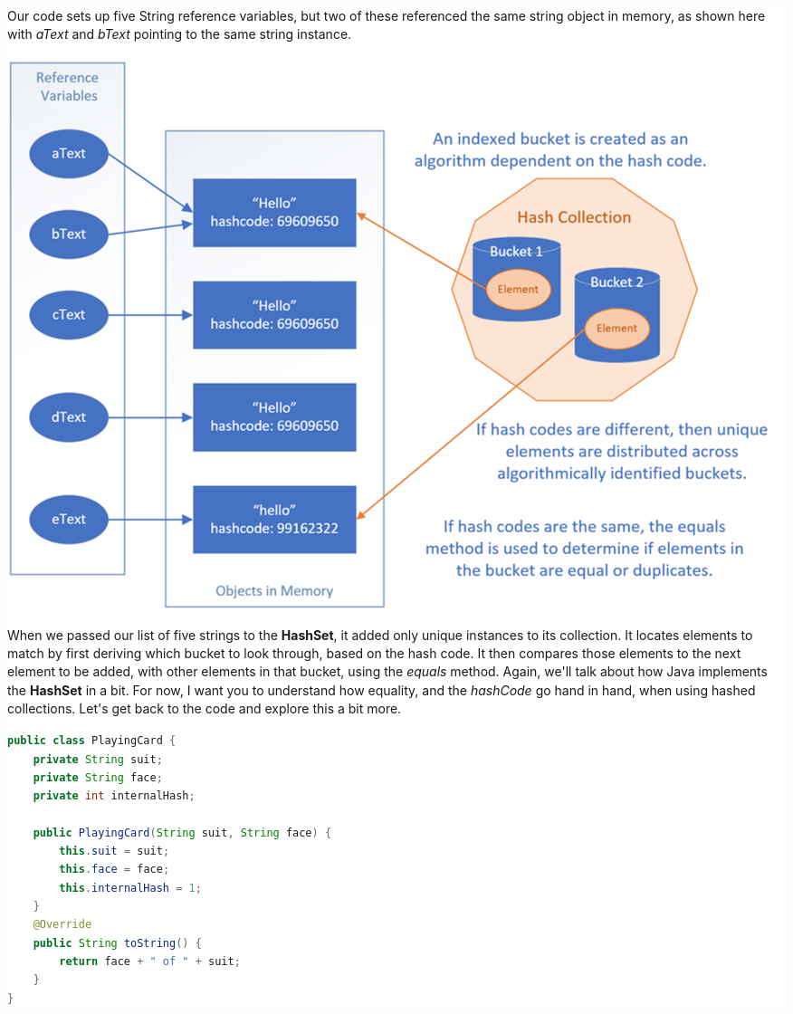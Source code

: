 Our code sets up five String reference variables, 
but two of these referenced the same string object in memory,
as shown here with _aText_ and _bText_ pointing to the same string instance.

![image10](https://github.com/korhanertancakmak/JAVA/blob/master/src/Udemy/JavaProgrammingTimBuchalka/NewVersion/Section_11_Collections/images/image09.png?raw=true)

When we passed our list of five strings to the **HashSet**, 
it added only unique instances to its collection.
It locates elements to match by first deriving which bucket to look through, 
based on the hash code.
It then compares those elements to the next element to be added, 
with other elements in that bucket, using the _equals_ method. 
Again, we'll talk about how Java implements the **HashSet** in a bit. 
For now, I want you to understand how equality, 
and the _hashCode_ go hand in hand, when using hashed collections. 
Let's get back to the code and explore this a bit more.

```java  
public class PlayingCard {
    private String suit;
    private String face;
    private int internalHash;

    public PlayingCard(String suit, String face) {
        this.suit = suit;
        this.face = face;
        this.internalHash = 1;
    }
    @Override
    public String toString() {
        return face + " of " + suit;
    }
}
```

